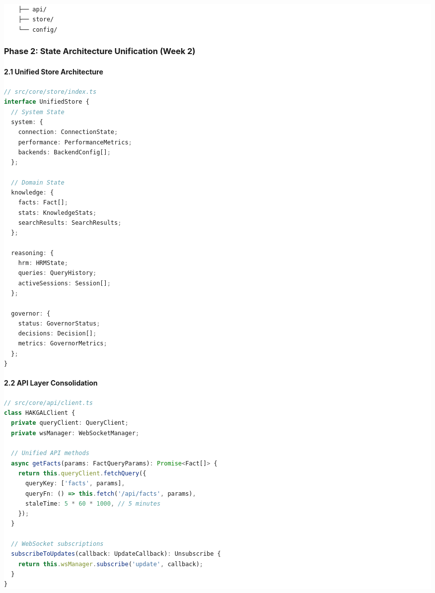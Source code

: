 ```
    ├── api/
    ├── store/
    └── config/
```

### Phase 2: State Architecture Unification (Week 2)

#### 2.1 Unified Store Architecture
```typescript
// src/core/store/index.ts
interface UnifiedStore {
  // System State
  system: {
    connection: ConnectionState;
    performance: PerformanceMetrics;
    backends: BackendConfig[];
  };
  
  // Domain State
  knowledge: {
    facts: Fact[];
    stats: KnowledgeStats;
    searchResults: SearchResults;
  };
  
  reasoning: {
    hrm: HRMState;
    queries: QueryHistory;
    activeSessions: Session[];
  };
  
  governor: {
    status: GovernorStatus;
    decisions: Decision[];
    metrics: GovernorMetrics;
  };
}
```

#### 2.2 API Layer Consolidation
```typescript
// src/core/api/client.ts
class HAKGALClient {
  private queryClient: QueryClient;
  private wsManager: WebSocketManager;
  
  // Unified API methods
  async getFacts(params: FactQueryParams): Promise<Fact[]> {
    return this.queryClient.fetchQuery({
      queryKey: ['facts', params],
      queryFn: () => this.fetch('/api/facts', params),
      staleTime: 5 * 60 * 1000, // 5 minutes
    });
  }
  
  // WebSocket subscriptions
  subscribeToUpdates(callback: UpdateCallback): Unsubscribe {
    return this.wsManager.subscribe('update', callback);
  }
}
```
